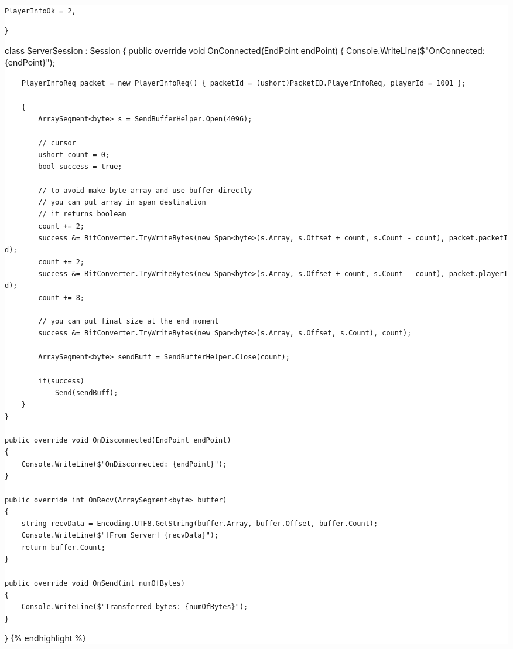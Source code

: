     PlayerInfoOk = 2,
}

class ServerSession : Session
{
    public override void OnConnected(EndPoint endPoint)
    {
        Console.WriteLine($"OnConnected: {endPoint}");

        PlayerInfoReq packet = new PlayerInfoReq() { packetId = (ushort)PacketID.PlayerInfoReq, playerId = 1001 };

        {
            ArraySegment<byte> s = SendBufferHelper.Open(4096);
            
            // cursor
            ushort count = 0;
            bool success = true;

            // to avoid make byte array and use buffer directly
            // you can put array in span destination
            // it returns boolean
            count += 2;
            success &= BitConverter.TryWriteBytes(new Span<byte>(s.Array, s.Offset + count, s.Count - count), packet.packetId);
            count += 2;
            success &= BitConverter.TryWriteBytes(new Span<byte>(s.Array, s.Offset + count, s.Count - count), packet.playerId);
            count += 8;
            
            // you can put final size at the end moment
            success &= BitConverter.TryWriteBytes(new Span<byte>(s.Array, s.Offset, s.Count), count);

            ArraySegment<byte> sendBuff = SendBufferHelper.Close(count);

            if(success)
                Send(sendBuff);
        }
    }

    public override void OnDisconnected(EndPoint endPoint)
    {
        Console.WriteLine($"OnDisconnected: {endPoint}");
    }

    public override int OnRecv(ArraySegment<byte> buffer)
    {
        string recvData = Encoding.UTF8.GetString(buffer.Array, buffer.Offset, buffer.Count);
        Console.WriteLine($"[From Server] {recvData}");
        return buffer.Count;
    }

    public override void OnSend(int numOfBytes)
    {
        Console.WriteLine($"Transferred bytes: {numOfBytes}");
    }
}
{% endhighlight %}
